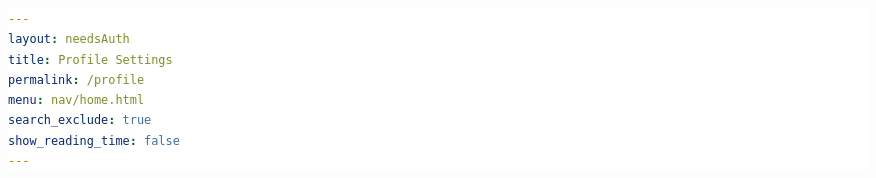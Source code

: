 ```yaml
---
layout: needsAuth
title: Profile Settings
permalink: /profile
menu: nav/home.html
search_exclude: true
show_reading_time: false
---
```


<style>
   /* Lock Screen */
   .lock-screen {
       position: fixed;
       top: 0;
       left: 0;
       width: 100vw;
       height: 100vh;
       display: flex;
       flex-direction: column;
       justify-content: center;
       align-items: center;
       z-index: 10;
       background: radial-gradient(circle, #772222, #330000); /* Dark red gradient */
       transition: transform 1s ease-in-out;
   }
   /* Ignition */
   .ignition-container {
       position: relative;
       width: 150px;
       height: 150px;
   }
   .ignition {
       width: 100%;
       height: 100%;
       background: radial-gradient(circle, #555, #222);
       border-radius: 50%;
       display: flex;
       justify-content: center;
       align-items: center;
       position: relative;
       box-shadow: inset 0 0 10px #000, 0 4px 10px rgba(0, 0, 0, 0.5);
   }
   .ignition-slot {
       width: 60px;
       height: 20px; 
       background: #777;
       border-radius: 5px;
       position: absolute;
       top: 50%;
       left: 50%;
       transform: translate(-50%, -50%);
       box-shadow: inset 0 2px 5px rgba(0, 0, 0, 0.5);
   }
   /* Key */
   .key {
       width: 200px; 
       height: auto;
       position: absolute;
       top: 70%;
       left: 10%;
       cursor: grab;
       transition: transform 0.5s ease;